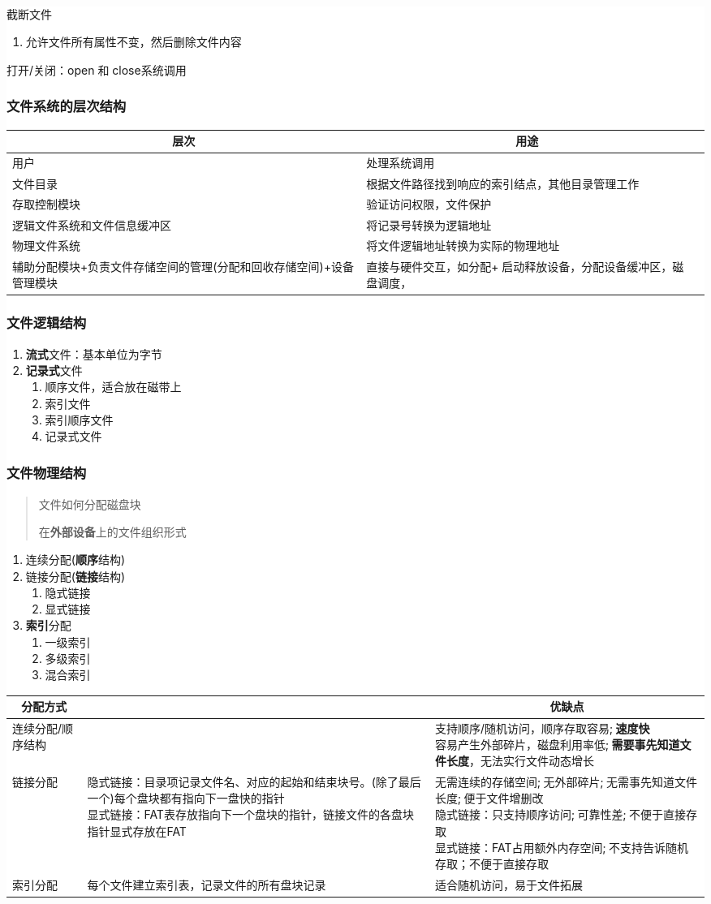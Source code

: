 截断文件

1. 允许文件所有属性不变，然后删除文件内容

打开/关闭：open 和 close系统调用

### 文件系统的层次结构

| 层次                                                         | 用途                                                         |      |
| ------------------------------------------------------------ | ------------------------------------------------------------ | ---- |
| 用户                                                         | 处理系统调用                                                 |      |
| 文件目录                                                     | 根据文件路径找到响应的索引结点，其他目录管理工作             |      |
| 存取控制模块                                                 | 验证访问权限，文件保护                                       |      |
| 逻辑文件系统和文件信息缓冲区                                 | 将记录号转换为逻辑地址                                       |      |
| 物理文件系统                                                 | 将文件逻辑地址转换为实际的物理地址                           |      |
| 辅助分配模块+负责文件存储空间的管理(分配和回收存储空间)+设备管理模块 | 直接与硬件交互，如分配+ 启动释放设备，分配设备缓冲区，磁盘调度， |      |

### 文件逻辑结构

1. **流式**文件：基本单位为字节
2. **记录式**文件
    1. 顺序文件，适合放在磁带上
    2. 索引文件
    3. 索引顺序文件
    4. 记录式文件



### 文件物理结构

> 文件如何分配磁盘块
>
> 在**外部设备**上的文件组织形式

1. 连续分配(**顺序**结构)
2. 链接分配(**链接**结构)
   1. 隐式链接
   2. 显式链接
3. **索引**分配
   1. 一级索引
   2. 多级索引
   3. 混合索引

| 分配方式          |                                                              | 优缺点                                                       |
| ----------------- | ------------------------------------------------------------ | ------------------------------------------------------------ |
| 连续分配/顺序结构 |                                                              | 支持顺序/随机访问，顺序存取容易; **速度快**<br />容易产生外部碎片，磁盘利用率低; **需要事先知道文件长度**，无法实行文件动态增长 |
| 链接分配          | 隐式链接：目录项记录文件名、对应的起始和结束块号。(除了最后一个)每个盘块都有指向下一盘快的指针<br />显式链接：FAT表存放指向下一个盘块的指针，链接文件的各盘块指针显式存放在FAT | 无需连续的存储空间; 无外部碎片; 无需事先知道文件长度; 便于文件增删改<br />隐式链接：只支持顺序访问; 可靠性差; 不便于直接存取<br />显式链接：FAT占用额外内存空间; 不支持告诉随机存取；不便于直接存取 |
| 索引分配          | 每个文件建立索引表，记录文件的所有盘块记录                   | 适合随机访问，易于文件拓展                                   |
